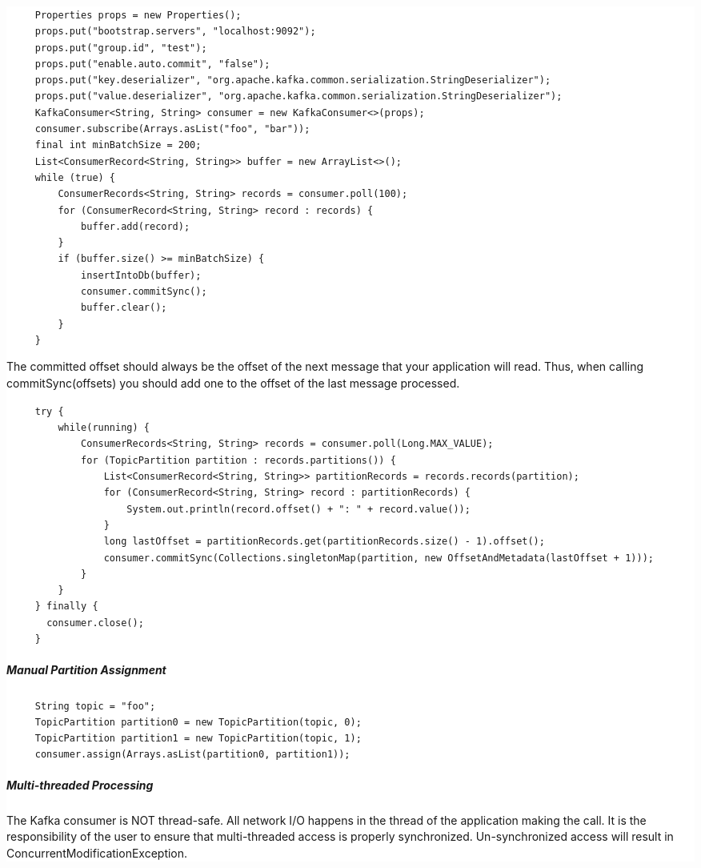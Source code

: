 ```
     Properties props = new Properties();
     props.put("bootstrap.servers", "localhost:9092");
     props.put("group.id", "test");
     props.put("enable.auto.commit", "false");
     props.put("key.deserializer", "org.apache.kafka.common.serialization.StringDeserializer");
     props.put("value.deserializer", "org.apache.kafka.common.serialization.StringDeserializer");
     KafkaConsumer<String, String> consumer = new KafkaConsumer<>(props);
     consumer.subscribe(Arrays.asList("foo", "bar"));
     final int minBatchSize = 200;
     List<ConsumerRecord<String, String>> buffer = new ArrayList<>();
     while (true) {
         ConsumerRecords<String, String> records = consumer.poll(100);
         for (ConsumerRecord<String, String> record : records) {
             buffer.add(record);
         }
         if (buffer.size() >= minBatchSize) {
             insertIntoDb(buffer);
             consumer.commitSync();
             buffer.clear();
         }
     }
```
The committed offset should always be the offset of the next message that your application will read. Thus, when calling commitSync(offsets) you should add one to the offset of the last message processed.
```
     try {
         while(running) {
             ConsumerRecords<String, String> records = consumer.poll(Long.MAX_VALUE);
             for (TopicPartition partition : records.partitions()) {
                 List<ConsumerRecord<String, String>> partitionRecords = records.records(partition);
                 for (ConsumerRecord<String, String> record : partitionRecords) {
                     System.out.println(record.offset() + ": " + record.value());
                 }
                 long lastOffset = partitionRecords.get(partitionRecords.size() - 1).offset();
                 consumer.commitSync(Collections.singletonMap(partition, new OffsetAndMetadata(lastOffset + 1)));
             }
         }
     } finally {
       consumer.close();
     }
``` 

##### Manual Partition Assignment

```
     String topic = "foo";
     TopicPartition partition0 = new TopicPartition(topic, 0);
     TopicPartition partition1 = new TopicPartition(topic, 1);
     consumer.assign(Arrays.asList(partition0, partition1));
```
##### Multi-threaded Processing
The Kafka consumer is NOT thread-safe. All network I/O happens in the thread of the application making the call. It is the responsibility of the user to ensure that multi-threaded access is properly synchronized. Un-synchronized access will result in ConcurrentModificationException. 
